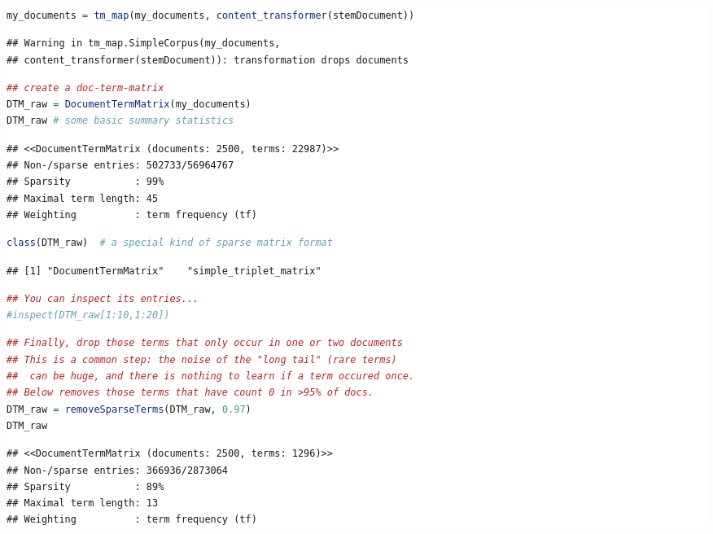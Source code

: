 ``` r
my_documents = tm_map(my_documents, content_transformer(stemDocument))
```

    ## Warning in tm_map.SimpleCorpus(my_documents,
    ## content_transformer(stemDocument)): transformation drops documents

``` r
## create a doc-term-matrix
DTM_raw = DocumentTermMatrix(my_documents)
DTM_raw # some basic summary statistics
```

    ## <<DocumentTermMatrix (documents: 2500, terms: 22987)>>
    ## Non-/sparse entries: 502733/56964767
    ## Sparsity           : 99%
    ## Maximal term length: 45
    ## Weighting          : term frequency (tf)

``` r
class(DTM_raw)  # a special kind of sparse matrix format
```

    ## [1] "DocumentTermMatrix"    "simple_triplet_matrix"

``` r
## You can inspect its entries...
#inspect(DTM_raw[1:10,1:20])
```

``` r
## Finally, drop those terms that only occur in one or two documents
## This is a common step: the noise of the "long tail" (rare terms)
##  can be huge, and there is nothing to learn if a term occured once.
## Below removes those terms that have count 0 in >95% of docs.  
DTM_raw = removeSparseTerms(DTM_raw, 0.97)
DTM_raw 
```

    ## <<DocumentTermMatrix (documents: 2500, terms: 1296)>>
    ## Non-/sparse entries: 366936/2873064
    ## Sparsity           : 89%
    ## Maximal term length: 13
    ## Weighting          : term frequency (tf)
